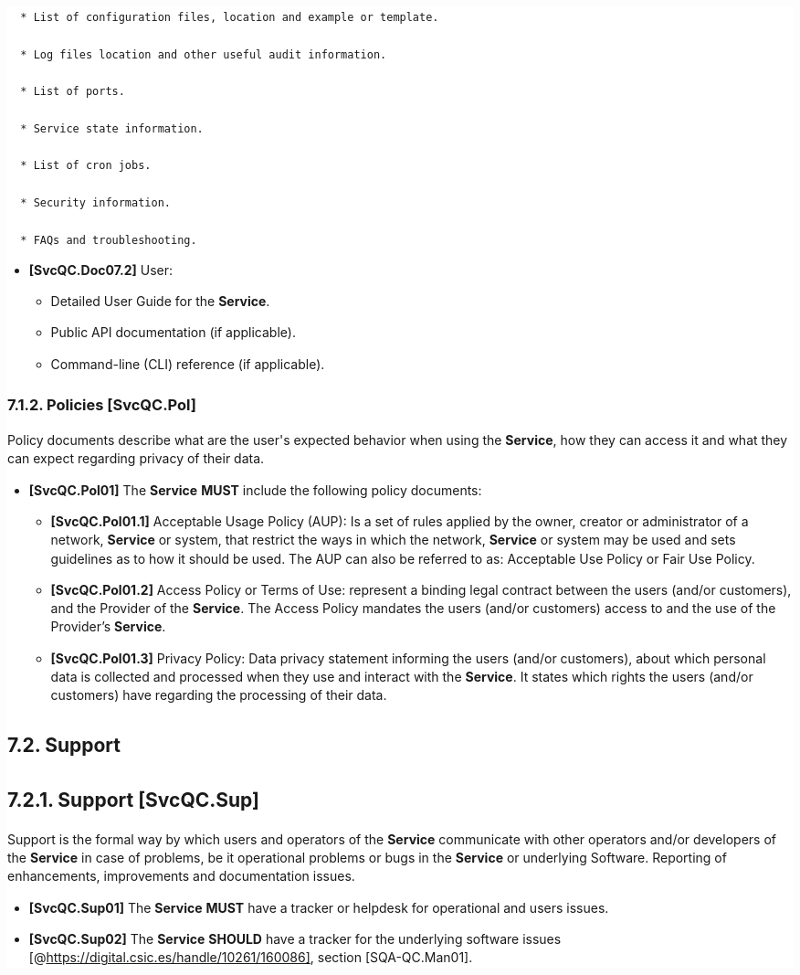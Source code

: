       * List of configuration files, location and example or template.

      * Log files location and other useful audit information.

      * List of ports.

      * Service state information.

      * List of cron jobs.

      * Security information.

      * FAQs and troubleshooting.

  * **[SvcQC.Doc07.2]** User:

    * Detailed User Guide for the **Service**.

    * Public API documentation (if applicable).

    * Command-line (CLI) reference (if applicable).

### 7.1.2. Policies [SvcQC.Pol]

Policy documents describe what are the user's expected behavior when using the **Service**, how they
can access it and what they can expect regarding privacy of their data.

* **[SvcQC.Pol01]** The **Service** **MUST** include the following policy documents:

  * **[SvcQC.Pol01.1]** Acceptable Usage Policy (AUP): Is a set of rules applied by the owner,
    creator or administrator of a network, **Service** or system, that restrict the ways in which
    the network, **Service** or system may be used and sets guidelines as to how it should be used.
    The AUP can also be referred to as: Acceptable Use Policy or Fair Use Policy.

  * **[SvcQC.Pol01.2]** Access Policy or Terms of Use: represent a binding legal contract between
    the users (and/or customers), and the Provider of the **Service**. The Access Policy mandates
    the users (and/or customers) access to and the use of the Provider’s **Service**.

  * **[SvcQC.Pol01.3]** Privacy Policy: Data privacy statement informing the users (and/or
    customers), about which personal data is collected and processed when they use and interact with
    the **Service**. It states which rights the users (and/or customers) have regarding the
    processing of their data.

## 7.2. Support

## 7.2.1. Support [SvcQC.Sup]

Support is the formal way by which users and operators of the **Service** communicate with other
operators and/or developers of the **Service** in case of problems, be it operational problems or
bugs in the **Service** or underlying Software. Reporting of enhancements, improvements and
documentation issues.

* **[SvcQC.Sup01]** The **Service** **MUST** have a tracker or helpdesk for operational and users
  issues.

* **[SvcQC.Sup02]** The **Service** **SHOULD** have a tracker for the underlying software issues
  [@https://digital.csic.es/handle/10261/160086], section [SQA-QC.Man01].
